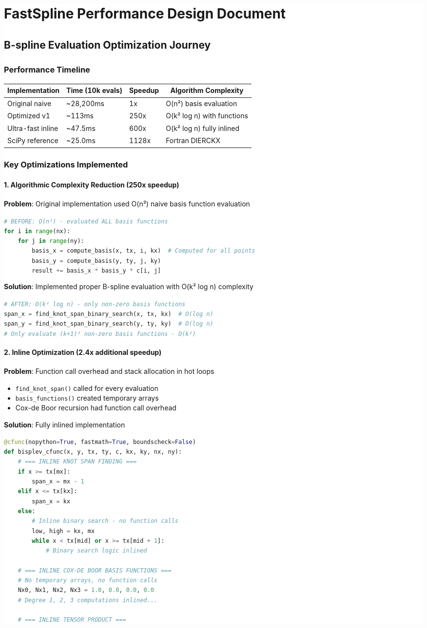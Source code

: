 # FastSpline Performance Design Document

## B-spline Evaluation Optimization Journey

### Performance Timeline

| Implementation | Time (10k evals) | Speedup | Algorithm Complexity |
|---|---|---|---|
| Original naive | ~28,200ms | 1x | O(n²) basis evaluation |
| Optimized v1 | ~113ms | 250x | O(k² log n) with functions |
| Ultra-fast inline | ~47.5ms | 600x | O(k² log n) fully inlined |
| SciPy reference | ~25.0ms | 1128x | Fortran DIERCKX |

### Key Optimizations Implemented

#### 1. Algorithmic Complexity Reduction (250x speedup)
**Problem**: Original implementation used O(n²) naive basis function evaluation
```python
# BEFORE: O(n²) - evaluated ALL basis functions
for i in range(nx):
    for j in range(ny):
        basis_x = compute_basis(x, tx, i, kx)  # Computed for all points
        basis_y = compute_basis(y, ty, j, ky)
        result += basis_x * basis_y * c[i, j]
```

**Solution**: Implemented proper B-spline evaluation with O(k² log n) complexity
```python
# AFTER: O(k² log n) - only non-zero basis functions
span_x = find_knot_span_binary_search(x, tx, kx)  # O(log n)
span_y = find_knot_span_binary_search(y, ty, ky)  # O(log n)
# Only evaluate (k+1)² non-zero basis functions - O(k²)
```

#### 2. Inline Optimization (2.4x additional speedup)
**Problem**: Function call overhead and stack allocation in hot loops
- `find_knot_span()` called for every evaluation
- `basis_functions()` created temporary arrays
- Cox-de Boor recursion had function call overhead

**Solution**: Fully inlined implementation
```python
@cfunc(nopython=True, fastmath=True, boundscheck=False)
def bisplev_cfunc(x, y, tx, ty, c, kx, ky, nx, ny):
    # === INLINE KNOT SPAN FINDING ===
    if x >= tx[mx]:
        span_x = mx - 1
    elif x <= tx[kx]:
        span_x = kx
    else:
        # Inline binary search - no function calls
        low, high = kx, mx
        while x < tx[mid] or x >= tx[mid + 1]:
            # Binary search logic inlined
    
    # === INLINE COX-DE BOOR BASIS FUNCTIONS ===
    # No temporary arrays, no function calls
    Nx0, Nx1, Nx2, Nx3 = 1.0, 0.0, 0.0, 0.0
    # Degree 1, 2, 3 computations inlined...
    
    # === INLINE TENSOR PRODUCT ===
```